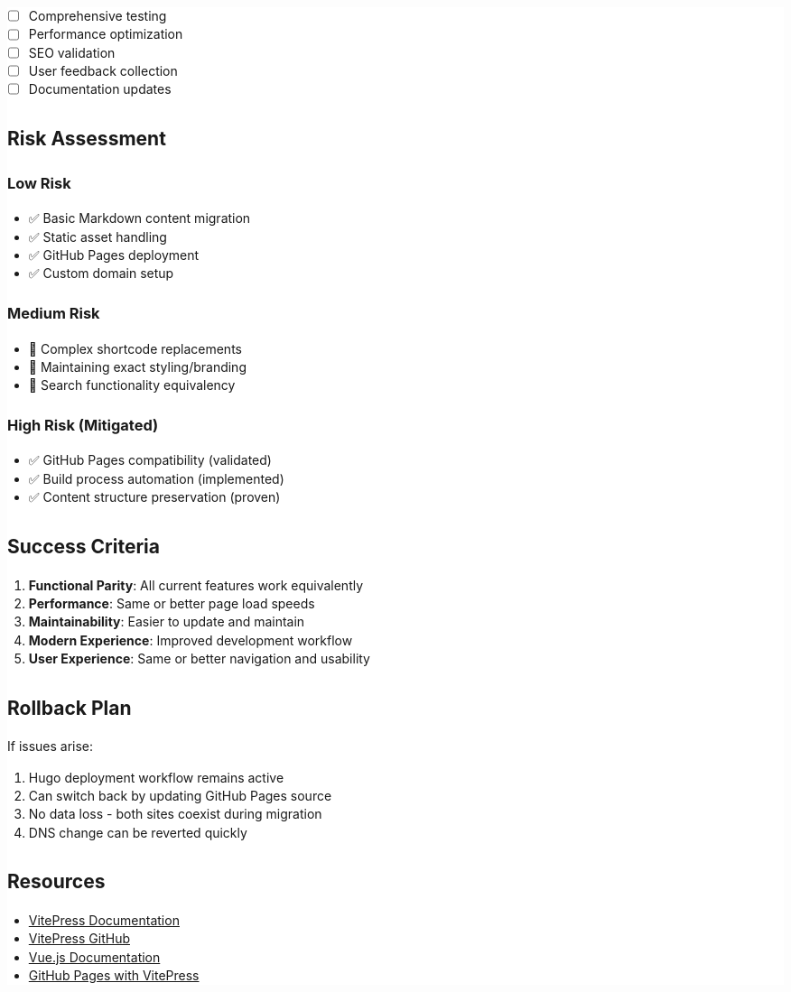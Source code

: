 - [ ] Comprehensive testing
- [ ] Performance optimization
- [ ] SEO validation
- [ ] User feedback collection
- [ ] Documentation updates

## Risk Assessment

### Low Risk

- ✅ Basic Markdown content migration
- ✅ Static asset handling
- ✅ GitHub Pages deployment
- ✅ Custom domain setup

### Medium Risk

- 🚧 Complex shortcode replacements
- 🚧 Maintaining exact styling/branding
- 🚧 Search functionality equivalency

### High Risk (Mitigated)

- ✅ GitHub Pages compatibility (validated)
- ✅ Build process automation (implemented)
- ✅ Content structure preservation (proven)

## Success Criteria

1. **Functional Parity**: All current features work equivalently
2. **Performance**: Same or better page load speeds
3. **Maintainability**: Easier to update and maintain
4. **Modern Experience**: Improved development workflow
5. **User Experience**: Same or better navigation and usability

## Rollback Plan

If issues arise:

1. Hugo deployment workflow remains active
2. Can switch back by updating GitHub Pages source
3. No data loss - both sites coexist during migration
4. DNS change can be reverted quickly

## Resources

- [VitePress Documentation](https://vitepress.vuejs.org/)
- [VitePress GitHub](https://github.com/vuejs/vitepress)
- [Vue.js Documentation](https://vuejs.org/)
- [GitHub Pages with VitePress](https://vitepress.vuejs.org/guide/deploy#github-pages)
